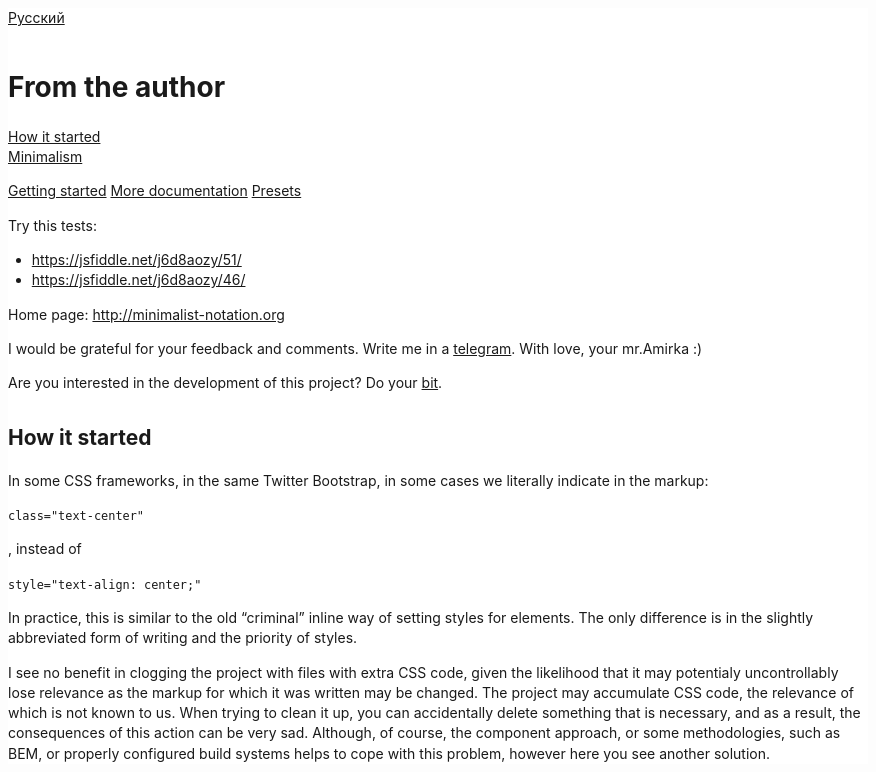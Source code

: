 [Русский](https://github.com/mr-amirka/amirka/blob/master/src/from-author-ru.md)


# From the author



[How it started](#how-it-started)  
[Minimalism](#minimalism)   



[Getting started](https://github.com/mr-amirka/amirka/blob/master/README.md)
[More documentation](https://github.com/mr-amirka/amirka/blob/master/src/README.md)
[Presets](https://github.com/mr-amirka/amirka/blob/master/src/presets.md)



Try this tests:
* https://jsfiddle.net/j6d8aozy/51/  
* https://jsfiddle.net/j6d8aozy/46/  

Home page: http://minimalist-notation.org



I would be grateful for your feedback and comments. Write me in a [telegram](https://t.me/mr_amirka).
With love, your mr.Amirka :)


Are you interested in the development of this project? Do your [bit](https://yasobe.ru/na/notation).



## How it started


In some CSS frameworks, in the same Twitter Bootstrap, in some cases we literally indicate in the markup:
```html
class="text-center"
```
, instead of
```html
style="text-align: center;"
```
In practice, this is similar to the old “criminal” inline way of setting styles for elements. The only difference is in the slightly abbreviated form of writing and the priority of styles.



I see no benefit in clogging the project with files with extra CSS code, given the likelihood that it may potentialy uncontrollably lose relevance as the markup for which it was written may be changed. The project may accumulate CSS code, the relevance of which is not known to us. When trying to clean it up, you can accidentally delete something that is necessary, and as a result, the consequences of this action can be very sad. Although, of course, the component approach, or some methodologies, such as BEM, or properly configured build systems helps to cope with this problem, however here you see another solution.
